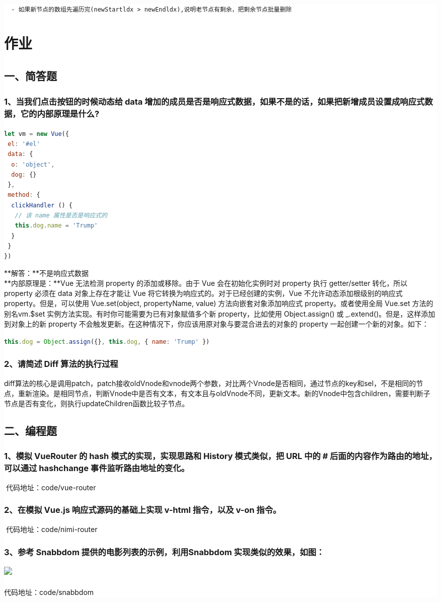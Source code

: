       - 如果新节点的数组先遍历完(newStartldx > newEndldx),说明老节点有剩余，把剩余节点批量删除



<a name="PZrFG"></a>
# 作业
<a name="QR2ON"></a>
## 一、简答题
<a name="ewZHz"></a>
### 1、当我们点击按钮的时候动态给 data 增加的成员是否是响应式数据，如果不是的话，如果把新增成员设置成响应式数据，它的内部原理是什么?
```javascript
let vm = new Vue({
 el: '#el'
 data: {
  o: 'object',
  dog: {}
 },
 method: {
  clickHandler () {
   // 该 name 属性是否是响应式的
   this.dog.name = 'Trump'
  }
 }
})
```
**解答：**不是响应式数据<br />**内部原理是：**Vue 无法检测 property 的添加或移除。由于 Vue 会在初始化实例时对 property 执行 getter/setter 转化，所以 property 必须在 data 对象上存在才能让 Vue 将它转换为响应式的。对于已经创建的实例，Vue 不允许动态添加根级别的响应式 property。但是，可以使用 Vue.set(object, propertyName, value) 方法向嵌套对象添加响应式 property。或者使用全局 Vue.set 方法的别名vm.$set 实例方法实现。有时你可能需要为已有对象赋值多个新 property，比如使用 Object.assign() 或 _.extend()。但是，这样添加到对象上的新 property 不会触发更新。在这种情况下，你应该用原对象与要混合进去的对象的 property 一起创建一个新的对象。如下：
```javascript
this.dog = Object.assign({}, this.dog, { name: 'Trump' })
```
<a name="MuHt0"></a>
###
<a name="lnm0z"></a>
### 2、请简述 Diff 算法的执行过程
diff算法的核心是调用patch，patch接收oldVnode和vnode两个参数，对比两个Vnode是否相同，通过节点的key和sel，不是相同的节点，重新渲染。是相同节点，判断Vnode中是否有文本，有文本且与oldVnode不同，更新文本。新的Vnode中包含children，需要判断子节点是否有变化，则执行updateChildren函数比较子节点。<br />

<a name="1Zn50"></a>
## 二、编程题
<a name="SwTiz"></a>
### 1、模拟 VueRouter 的 hash 模式的实现，实现思路和 History 模式类似，把 URL 中的 # 后面的内容作为路由的地址，可以通过 hashchange 事件监听路由地址的变化。
 代码地址：code/vue-router
<a name="q0v3o"></a>
### 2、在模拟 Vue.js 响应式源码的基础上实现 v-html 指令，以及 v-on 指令。
 代码地址：code/nimi-router
<a name="or68c"></a>
### 3、参考 Snabbdom 提供的电影列表的示例，利用Snabbdom 实现类似的效果，如图：
![](https://cdn.nlark.com/yuque/0/2020/png/243369/1594887589159-916887a8-2883-49b8-afe3-ff5fe1ab62a5.png#align=left&display=inline&height=705&margin=%5Bobject%20Object%5D&originHeight=705&originWidth=1278&size=0&status=done&style=none&width=1278)<br />
<br />代码地址：code/snabbdom
